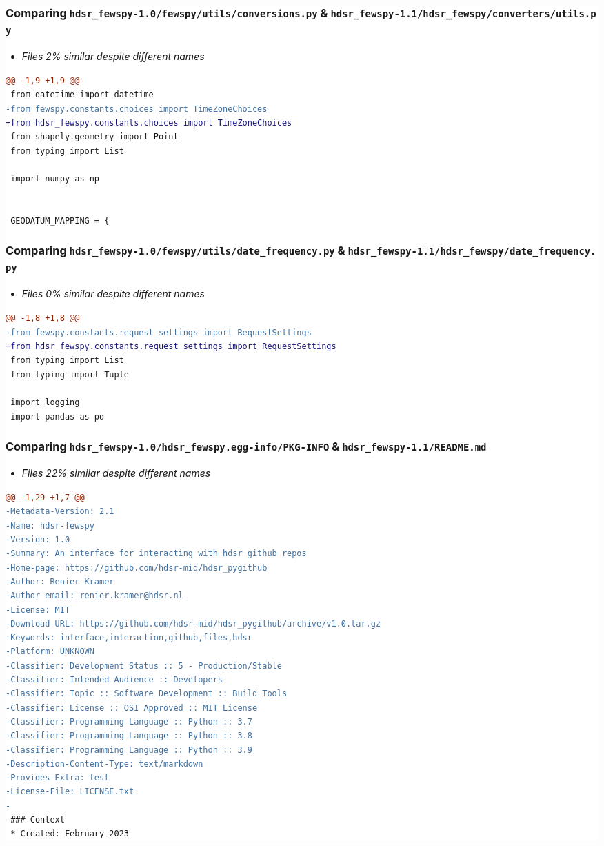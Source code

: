 ### Comparing `hdsr_fewspy-1.0/fewspy/utils/conversions.py` & `hdsr_fewspy-1.1/hdsr_fewspy/converters/utils.py`

 * *Files 2% similar despite different names*

```diff
@@ -1,9 +1,9 @@
 from datetime import datetime
-from fewspy.constants.choices import TimeZoneChoices
+from hdsr_fewspy.constants.choices import TimeZoneChoices
 from shapely.geometry import Point
 from typing import List
 
 import numpy as np
 
 
 GEODATUM_MAPPING = {
```

### Comparing `hdsr_fewspy-1.0/fewspy/utils/date_frequency.py` & `hdsr_fewspy-1.1/hdsr_fewspy/date_frequency.py`

 * *Files 0% similar despite different names*

```diff
@@ -1,8 +1,8 @@
-from fewspy.constants.request_settings import RequestSettings
+from hdsr_fewspy.constants.request_settings import RequestSettings
 from typing import List
 from typing import Tuple
 
 import logging
 import pandas as pd
```

### Comparing `hdsr_fewspy-1.0/hdsr_fewspy.egg-info/PKG-INFO` & `hdsr_fewspy-1.1/README.md`

 * *Files 22% similar despite different names*

```diff
@@ -1,29 +1,7 @@
-Metadata-Version: 2.1
-Name: hdsr-fewspy
-Version: 1.0
-Summary: An interface for interacting with hdsr github repos
-Home-page: https://github.com/hdsr-mid/hdsr_pygithub
-Author: Renier Kramer
-Author-email: renier.kramer@hdsr.nl
-License: MIT
-Download-URL: https://github.com/hdsr-mid/hdsr_pygithub/archive/v1.0.tar.gz
-Keywords: interface,interaction,github,files,hdsr
-Platform: UNKNOWN
-Classifier: Development Status :: 5 - Production/Stable
-Classifier: Intended Audience :: Developers
-Classifier: Topic :: Software Development :: Build Tools
-Classifier: License :: OSI Approved :: MIT License
-Classifier: Programming Language :: Python :: 3.7
-Classifier: Programming Language :: Python :: 3.8
-Classifier: Programming Language :: Python :: 3.9
-Description-Content-Type: text/markdown
-Provides-Extra: test
-License-File: LICENSE.txt
-
 ### Context
 * Created: February 2023
```